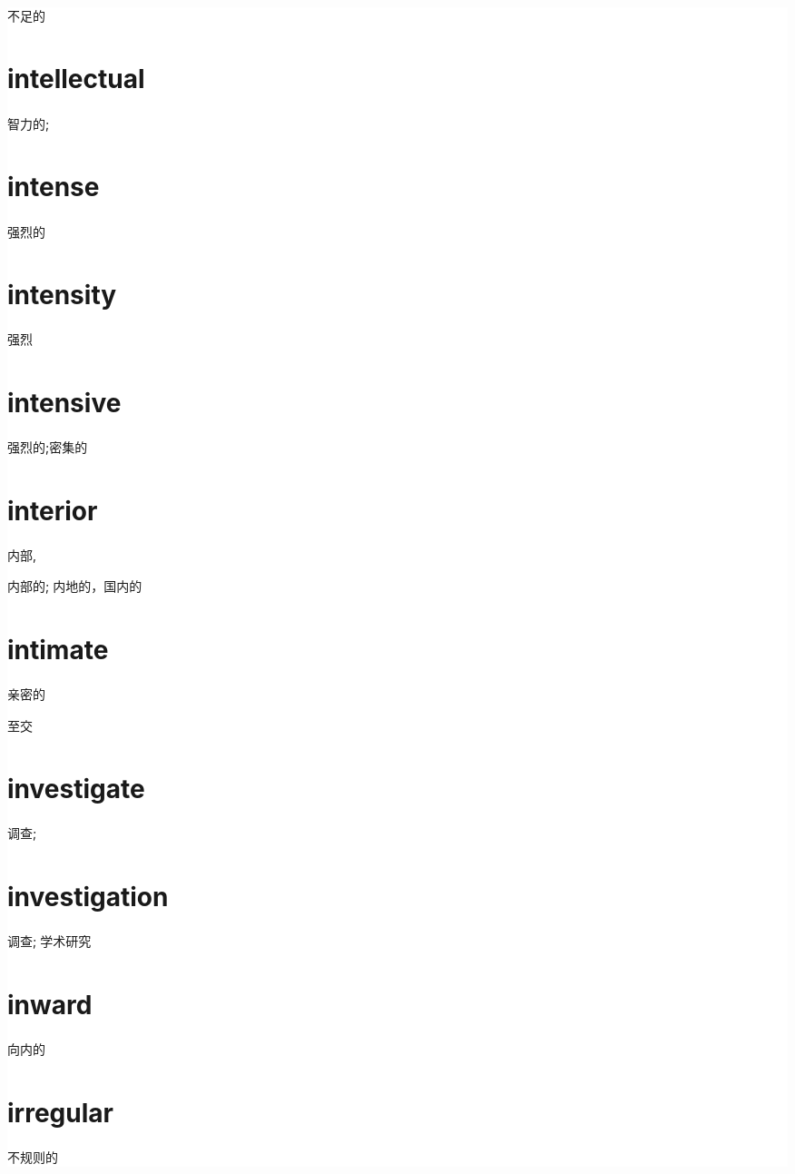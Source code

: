 不足的

# intellectual

智力的;

# intense

强烈的

# intensity

强烈

# intensive

强烈的;密集的

# interior

内部,

内部的; 内地的，国内的

# intimate

亲密的

至交

# investigate

调查;

# investigation

调查; 学术研究

# inward

向内的

# irregular

不规则的
